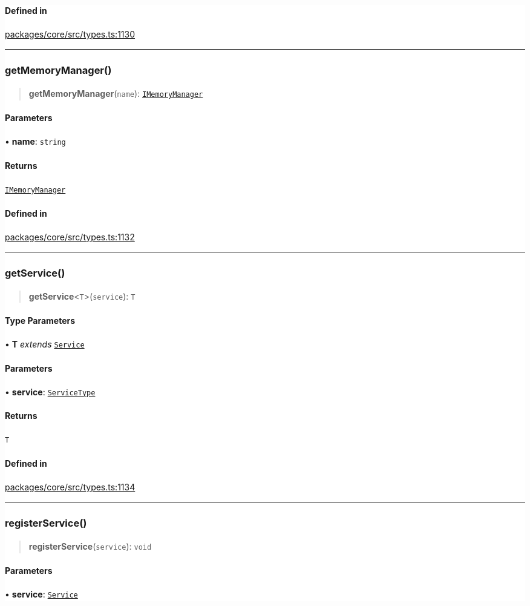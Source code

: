 #### Defined in

[packages/core/src/types.ts:1130](https://github.com/elizaOS/eliza/blob/main/packages/core/src/types.ts#L1130)

***

### getMemoryManager()

> **getMemoryManager**(`name`): [`IMemoryManager`](IMemoryManager.md)

#### Parameters

• **name**: `string`

#### Returns

[`IMemoryManager`](IMemoryManager.md)

#### Defined in

[packages/core/src/types.ts:1132](https://github.com/elizaOS/eliza/blob/main/packages/core/src/types.ts#L1132)

***

### getService()

> **getService**\<`T`\>(`service`): `T`

#### Type Parameters

• **T** *extends* [`Service`](../classes/Service.md)

#### Parameters

• **service**: [`ServiceType`](../enumerations/ServiceType.md)

#### Returns

`T`

#### Defined in

[packages/core/src/types.ts:1134](https://github.com/elizaOS/eliza/blob/main/packages/core/src/types.ts#L1134)

***

### registerService()

> **registerService**(`service`): `void`

#### Parameters

• **service**: [`Service`](../classes/Service.md)
